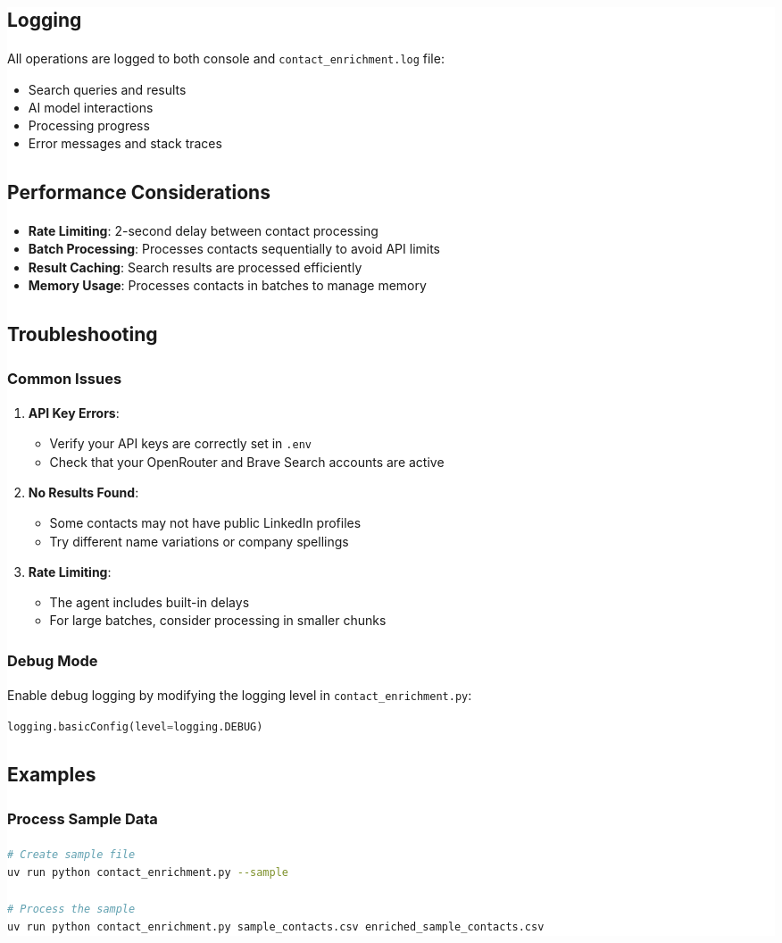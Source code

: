 ## Logging

All operations are logged to both console and `contact_enrichment.log` file:

- Search queries and results
- AI model interactions
- Processing progress
- Error messages and stack traces

## Performance Considerations

- **Rate Limiting**: 2-second delay between contact processing
- **Batch Processing**: Processes contacts sequentially to avoid API limits
- **Result Caching**: Search results are processed efficiently
- **Memory Usage**: Processes contacts in batches to manage memory

## Troubleshooting

### Common Issues

1. **API Key Errors**:

   - Verify your API keys are correctly set in `.env`
   - Check that your OpenRouter and Brave Search accounts are active

2. **No Results Found**:

   - Some contacts may not have public LinkedIn profiles
   - Try different name variations or company spellings

3. **Rate Limiting**:
   - The agent includes built-in delays
   - For large batches, consider processing in smaller chunks

### Debug Mode

Enable debug logging by modifying the logging level in `contact_enrichment.py`:

```python
logging.basicConfig(level=logging.DEBUG)
```

## Examples

### Process Sample Data

```bash
# Create sample file
uv run python contact_enrichment.py --sample

# Process the sample
uv run python contact_enrichment.py sample_contacts.csv enriched_sample_contacts.csv
```
